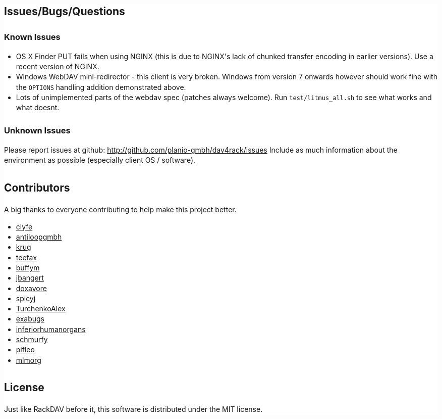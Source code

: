 ## Issues/Bugs/Questions

### Known Issues

- OS X Finder PUT fails when using NGINX (this is due to NGINX's lack of
  chunked transfer encoding in earlier versions). Use a recent version of
  NGINX.
- Windows WebDAV mini-redirector - this client is very broken. Windows from
  version 7 onwards however should work fine with the `OPTIONS` handling
  addition demonstrated above.
- Lots of unimplemented parts of the webdav spec (patches always welcome). Run
  `test/litmus_all.sh` to see what works and what doesnt.


### Unknown Issues

Please report issues at github: http://github.com/planio-gmbh/dav4rack/issues
Include as much information about the environment as possible (especially client OS / software).

## Contributors

A big thanks to everyone contributing to help make this project better.

* [clyfe](http://github.com/clyfe)
* [antiloopgmbh](http://github.com/antiloopgmbh)
* [krug](http://github.com/krug)
* [teefax](http://github.com/teefax)
* [buffym](https://github.com/buffym)
* [jbangert](https://github.com/jbangert)
* [doxavore](https://github.com/doxavore)
* [spicyj](https://github.com/spicyj)
* [TurchenkoAlex](https://github.com/TurchenkoAlex)
* [exabugs](https://github.com/exabugs)
* [inferiorhumanorgans](https://github.com/inferiorhumanorgans)
* [schmurfy](https://github.com/schmurfy)
* [pifleo](https://github.com/pifleo)
* [mlmorg](https://github.com/mlmorg)

## License

Just like RackDAV before it, this software is distributed under the MIT license.
